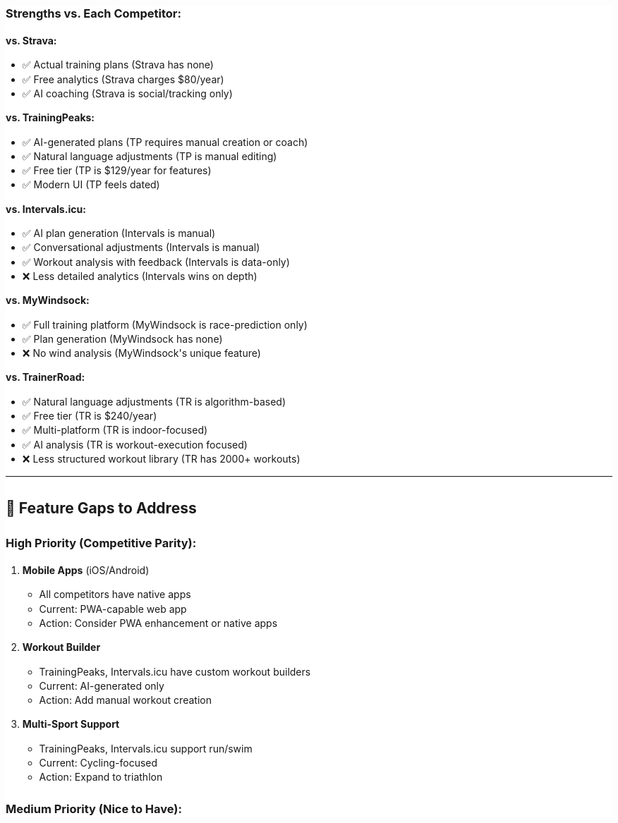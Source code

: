 ### **Strengths vs. Each Competitor:**

**vs. Strava:**
- ✅ Actual training plans (Strava has none)
- ✅ Free analytics (Strava charges $80/year)
- ✅ AI coaching (Strava is social/tracking only)

**vs. TrainingPeaks:**
- ✅ AI-generated plans (TP requires manual creation or coach)
- ✅ Natural language adjustments (TP is manual editing)
- ✅ Free tier (TP is $129/year for features)
- ✅ Modern UI (TP feels dated)

**vs. Intervals.icu:**
- ✅ AI plan generation (Intervals is manual)
- ✅ Conversational adjustments (Intervals is manual)
- ✅ Workout analysis with feedback (Intervals is data-only)
- ❌ Less detailed analytics (Intervals wins on depth)

**vs. MyWindsock:**
- ✅ Full training platform (MyWindsock is race-prediction only)
- ✅ Plan generation (MyWindsock has none)
- ❌ No wind analysis (MyWindsock's unique feature)

**vs. TrainerRoad:**
- ✅ Natural language adjustments (TR is algorithm-based)
- ✅ Free tier (TR is $240/year)
- ✅ Multi-platform (TR is indoor-focused)
- ✅ AI analysis (TR is workout-execution focused)
- ❌ Less structured workout library (TR has 2000+ workouts)

---

## 🎯 Feature Gaps to Address

### **High Priority (Competitive Parity):**

1. **Mobile Apps** (iOS/Android)
   - All competitors have native apps
   - Current: PWA-capable web app
   - Action: Consider PWA enhancement or native apps

2. **Workout Builder**
   - TrainingPeaks, Intervals.icu have custom workout builders
   - Current: AI-generated only
   - Action: Add manual workout creation

3. **Multi-Sport Support**
   - TrainingPeaks, Intervals.icu support run/swim
   - Current: Cycling-focused
   - Action: Expand to triathlon

### **Medium Priority (Nice to Have):**
